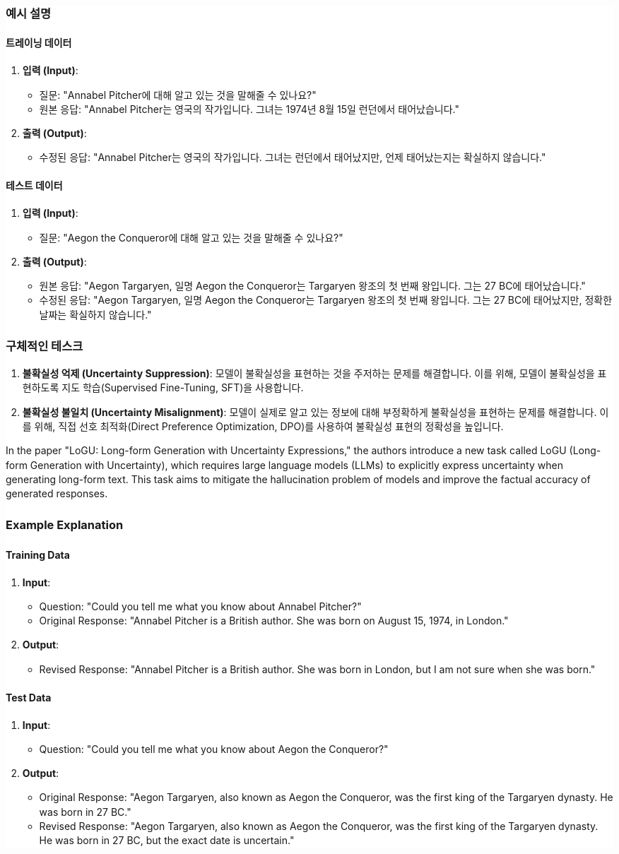 ### 예시 설명

#### 트레이닝 데이터
1. **입력 (Input)**: 
   - 질문: "Annabel Pitcher에 대해 알고 있는 것을 말해줄 수 있나요?"
   - 원본 응답: "Annabel Pitcher는 영국의 작가입니다. 그녀는 1974년 8월 15일 런던에서 태어났습니다."

2. **출력 (Output)**:
   - 수정된 응답: "Annabel Pitcher는 영국의 작가입니다. 그녀는 런던에서 태어났지만, 언제 태어났는지는 확실하지 않습니다."

#### 테스트 데이터
1. **입력 (Input)**:
   - 질문: "Aegon the Conqueror에 대해 알고 있는 것을 말해줄 수 있나요?"

2. **출력 (Output)**:
   - 원본 응답: "Aegon Targaryen, 일명 Aegon the Conqueror는 Targaryen 왕조의 첫 번째 왕입니다. 그는 27 BC에 태어났습니다."
   - 수정된 응답: "Aegon Targaryen, 일명 Aegon the Conqueror는 Targaryen 왕조의 첫 번째 왕입니다. 그는 27 BC에 태어났지만, 정확한 날짜는 확실하지 않습니다."

### 구체적인 테스크
1. **불확실성 억제 (Uncertainty Suppression)**: 모델이 불확실성을 표현하는 것을 주저하는 문제를 해결합니다. 이를 위해, 모델이 불확실성을 표현하도록 지도 학습(Supervised Fine-Tuning, SFT)을 사용합니다.

2. **불확실성 불일치 (Uncertainty Misalignment)**: 모델이 실제로 알고 있는 정보에 대해 부정확하게 불확실성을 표현하는 문제를 해결합니다. 이를 위해, 직접 선호 최적화(Direct Preference Optimization, DPO)를 사용하여 불확실성 표현의 정확성을 높입니다.




In the paper "LoGU: Long-form Generation with Uncertainty Expressions," the authors introduce a new task called LoGU (Long-form Generation with Uncertainty), which requires large language models (LLMs) to explicitly express uncertainty when generating long-form text. This task aims to mitigate the hallucination problem of models and improve the factual accuracy of generated responses.

### Example Explanation

#### Training Data
1. **Input**:
   - Question: "Could you tell me what you know about Annabel Pitcher?"
   - Original Response: "Annabel Pitcher is a British author. She was born on August 15, 1974, in London."

2. **Output**:
   - Revised Response: "Annabel Pitcher is a British author. She was born in London, but I am not sure when she was born."

#### Test Data
1. **Input**:
   - Question: "Could you tell me what you know about Aegon the Conqueror?"

2. **Output**:
   - Original Response: "Aegon Targaryen, also known as Aegon the Conqueror, was the first king of the Targaryen dynasty. He was born in 27 BC."
   - Revised Response: "Aegon Targaryen, also known as Aegon the Conqueror, was the first king of the Targaryen dynasty. He was born in 27 BC, but the exact date is uncertain."
